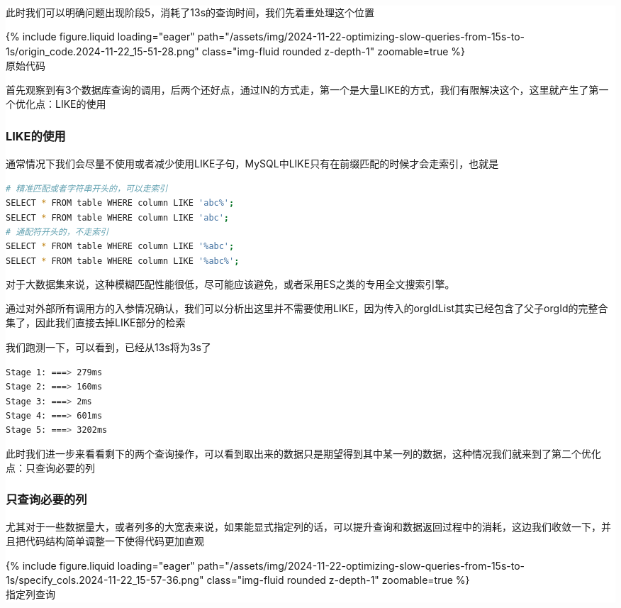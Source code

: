 此时我们可以明确问题出现阶段5，消耗了13s的查询时间，我们先着重处理这个位置

<div class="row mt-3">
    <div class="col-sm mt-0 mb-0">
        {% include figure.liquid loading="eager" path="/assets/img/2024-11-22-optimizing-slow-queries-from-15s-to-1s/origin_code.2024-11-22_15-51-28.png" class="img-fluid rounded z-depth-1" zoomable=true %}
    </div>
</div>
<div class="caption mt-0">
    原始代码
</div>

首先观察到有3个数据库查询的调用，后两个还好点，通过IN的方式走，第一个是大量LIKE的方式，我们有限解决这个，这里就产生了第一个优化点：LIKE的使用

### LIKE的使用

通常情况下我们会尽量不使用或者减少使用LIKE子句，MySQL中LIKE只有在前缀匹配的时候才会走索引，也就是

```bash
# 精准匹配或者字符串开头的，可以走索引
SELECT * FROM table WHERE column LIKE 'abc%';
SELECT * FROM table WHERE column LIKE 'abc';
# 通配符开头的，不走索引
SELECT * FROM table WHERE column LIKE '%abc';
SELECT * FROM table WHERE column LIKE '%abc%';
```

对于大数据集来说，这种模糊匹配性能很低，尽可能应该避免，或者采用ES之类的专用全文搜索引擎。

通过对外部所有调用方的入参情况确认，我们可以分析出这里并不需要使用LIKE，因为传入的orgIdList其实已经包含了父子orgId的完整合集了，因此我们直接去掉LIKE部分的检索

我们跑测一下，可以看到，已经从13s将为3s了

```bash
Stage 1: ===> 279ms
Stage 2: ===> 160ms
Stage 3: ===> 2ms
Stage 4: ===> 601ms
Stage 5: ===> 3202ms
```

此时我们进一步来看看剩下的两个查询操作，可以看到取出来的数据只是期望得到其中某一列的数据，这种情况我们就来到了第二个优化点：只查询必要的列

### 只查询必要的列

尤其对于一些数据量大，或者列多的大宽表来说，如果能显式指定列的话，可以提升查询和数据返回过程中的消耗，这边我们收敛一下，并且把代码结构简单调整一下使得代码更加直观

<div class="row mt-3">
    <div class="col-sm mt-0 mb-0">
        {% include figure.liquid loading="eager" path="/assets/img/2024-11-22-optimizing-slow-queries-from-15s-to-1s/specify_cols.2024-11-22_15-57-36.png" class="img-fluid rounded z-depth-1" zoomable=true %}
    </div>
</div>
<div class="caption mt-0">
    指定列查询
</div>
